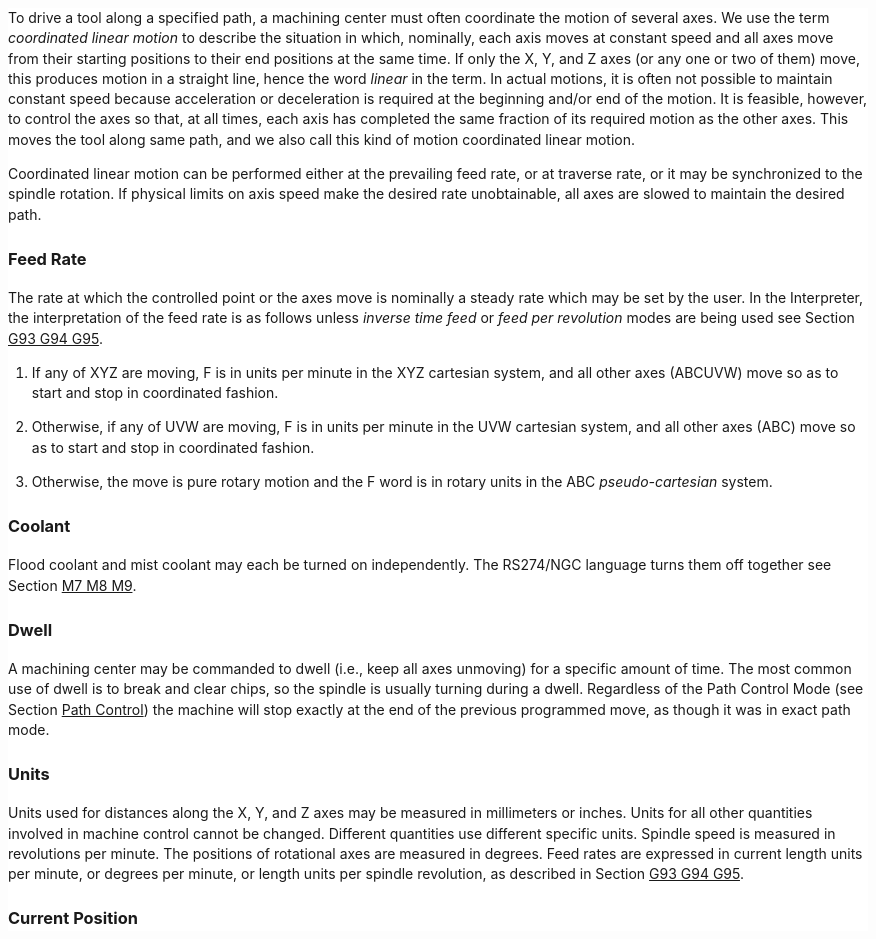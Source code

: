 To drive a tool along a specified path, a machining center must often coordinate the motion of several axes. We use the term *coordinated linear motion* to describe the situation in which, nominally, each axis moves at constant speed and all axes move from their starting positions to their end positions at the same time. If only the X, Y, and Z axes (or any one or two of them) move, this produces motion in a straight line, hence the word *linear* in the term. In actual motions, it is often not possible to maintain constant speed because acceleration or deceleration is required at the beginning and/or end of the motion. It is feasible, however, to control the axes so that, at all times, each axis has completed the same fraction of its required motion as the other axes. This moves the tool along same path, and we also call this kind of motion coordinated linear motion.

Coordinated linear motion can be performed either at the prevailing feed rate, or at traverse rate, or it may be synchronized to the spindle rotation. If physical limits on axis speed make the desired rate unobtainable, all axes are slowed to maintain the desired path.

### <span id="sub:feed-rate"></span>Feed Rate

The rate at which the controlled point or the axes move is nominally a steady rate which may be set by the user. In the Interpreter, the interpretation of the feed rate is as follows unless *inverse time feed* or *feed per revolution* modes are being used see Section [G93 G94 G95](#sec:G93-G94-G95-Mode).

1.  If any of XYZ are moving, F is in units per minute in the XYZ cartesian system, and all other axes (ABCUVW) move so as to start and stop in coordinated fashion.

2.  Otherwise, if any of UVW are moving, F is in units per minute in the UVW cartesian system, and all other axes (ABC) move so as to start and stop in coordinated fashion.

3.  Otherwise, the move is pure rotary motion and the F word is in rotary units in the ABC *pseudo-cartesian* system.

### Coolant

Flood coolant and mist coolant may each be turned on independently. The RS274/NGC language turns them off together see Section [M7 M8 M9](#sec:M7-M8-M9).

### Dwell

A machining center may be commanded to dwell (i.e., keep all axes unmoving) for a specific amount of time. The most common use of dwell is to break and clear chips, so the spindle is usually turning during a dwell. Regardless of the Path Control Mode (see Section [Path Control](#sec:Path-Control-Mode)) the machine will stop exactly at the end of the previous programmed move, as though it was in exact path mode.

### Units

Units used for distances along the X, Y, and Z axes may be measured in millimeters or inches. Units for all other quantities involved in machine control cannot be changed. Different quantities use different specific units. Spindle speed is measured in revolutions per minute. The positions of rotational axes are measured in degrees. Feed rates are expressed in current length units per minute, or degrees per minute, or length units per spindle revolution, as described in Section [G93 G94 G95](#sec:G93-G94-G95-Mode).

### Current Position
